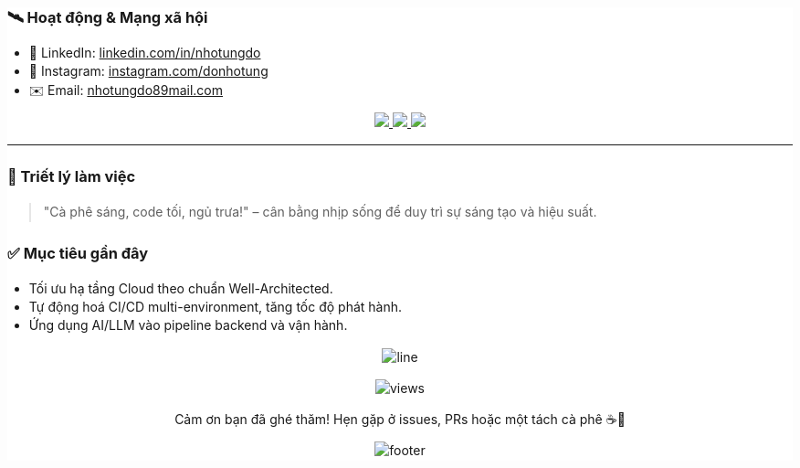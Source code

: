 
### 🛰️ Hoạt động & Mạng xã hội
- 🔗 LinkedIn: [linkedin.com/in/nhotungdo](https://www.linkedin.com/in/đỗ-nho-tùng-06478b315)
- 📸 Instagram: [instagram.com/donhotung](https://www.instagram.com/donhotung/)
- ✉️ Email: [nhotungdo89mail.com](mailto:nhotungdo89mail.com)

<p align="center">
<a href="https://www.linkedin.com/in/đỗ-nho-tùng-06478b315">
<img src="https://img.shields.io/badge/Follow%20on%20LinkedIn-0A66C2?logo=linkedin&logoColor=white&style=for-the-badge" />
</a>
<a href="mailto:nhotungdo89mail.com">
<img src="https://img.shields.io/badge/Email-Me-7F00FF?logo=gmail&logoColor=white&style=for-the-badge" />
</a>
<a href="https://www.instagram.com/donhotung/">
<img src="https://img.shields.io/badge/Instagram-E4405F?logo=instagram&logoColor=white&style=for-the-badge" />
</a>
</p>

---

### 🧠 Triết lý làm việc
> "Cà phê sáng, code tối, ngủ trưa!" – cân bằng nhịp sống để duy trì sự sáng tạo và hiệu suất.

### ✅ Mục tiêu gần đây
- Tối ưu hạ tầng Cloud theo chuẩn Well-Architected.
- Tự động hoá CI/CD multi-environment, tăng tốc độ phát hành.
- Ứng dụng AI/LLM vào pipeline backend và vận hành.

<p align="center">
<img src="https://capsule-render.vercel.app/api?type=rect&section=footer&color=0:00E5FF,100:7F00FF&height=2" alt="line" />
</p>

<p align="center">
<img src="https://komarev.com/ghpvc/?username=nhotungdo&style=for-the-badge&color=7F00FF" alt="views" />
</p>

<p align="center">
Cảm ơn bạn đã ghé thăm! Hẹn gặp ở issues, PRs hoặc một tách cà phê ☕🚀
</p>

<p align="center">
<img src="https://capsule-render.vercel.app/api?type=waving&color=0:7F00FF,100:00E5FF&height=140&section=footer" alt="footer" />
</p>
